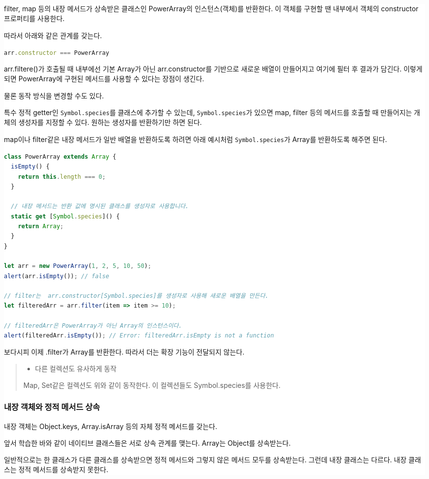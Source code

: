 filter, map 등의 내장 메서드가 상속받은 클래스인 PowerArray의 인스턴스(객체)를 반환한다. 이 객체를 구현할 땐 내부에서 객체의  constructor 프로퍼티를 사용한다.

따라서 아래와 같은 관계를 갖는다.

```javascript
arr.constructor === PowerArray
```

arr.filtere()가 호출될 때 내부에선 기본 Array가 아닌 arr.constructor를 기반으로 새로운 배열이 만들어지고 여기에 필터 후 결과가 담긴다. 이렇게 되면 PowerArray에 구현된 메서드를 사용할 수 있다는 장점이 생긴다.

물론 동작 방식을 변경할 수도 있다.

특수 정적 getter인 `Symbol.species`를 클래스에 추가할 수 있는데, `Symbol.species`가 있으면  map, filter 등의 메서드를 호출할 때 만들어지는 개체의 생성자를 지정할 수 있다. 원하는 생성자를 반환하기만 하면 된다.

map이나 filter같은 내장 메서드가 일반 배열을 반환하도록 하려면 아래 예시처럼  `Symbol.species`가 Array를 반환하도록 해주면 된다.

```javascript
class PowerArray extends Array {
  isEmpty() {
    return this.length === 0;
  }

  // 내장 메서드는 반환 값에 명시된 클래스를 생성자로 사용합니다.
  static get [Symbol.species]() {
    return Array;
  }
}

let arr = new PowerArray(1, 2, 5, 10, 50);
alert(arr.isEmpty()); // false

// filter는  arr.constructor[Symbol.species]를 생성자로 사용해 새로운 배열을 만든다.
let filteredArr = arr.filter(item => item >= 10);

// filteredArr은 PowerArray가 아닌 Array의 인스턴스이다.
alert(filteredArr.isEmpty()); // Error: filteredArr.isEmpty is not a function
```

보다시피 이제 .filter가 Array를 반환한다. 따라서 더는 확장 기능이 전달되지 않는다.

> - 다른 컬렉션도 유사하게 동작
>
> Map, Set같은 컬렉션도 위와 같이 동작한다. 이 컬렉션들도  Symbol.species를 사용한다.



### 내장 객체와 정적 메서드 상속

내장 객체는 Object.keys, Array.isArray 등의 자체 정적 메서드를 갖는다.

앞서 학습한 바와 같이 네이티브 클래스들은 서로 상속 관계를 맺는다. Array는 Object를 상속받는다.

일반적으로는 한 클래스가 다른 클래스를 상속받으면 정적 메서드와 그렇지 않은 메서드 모두를 상속받는다. 그런데 내장 클래스는 다르다. 내장 클래스는 정적 메서드를 상속받지 못한다.


  [Symbol.toStringTag]: "User"